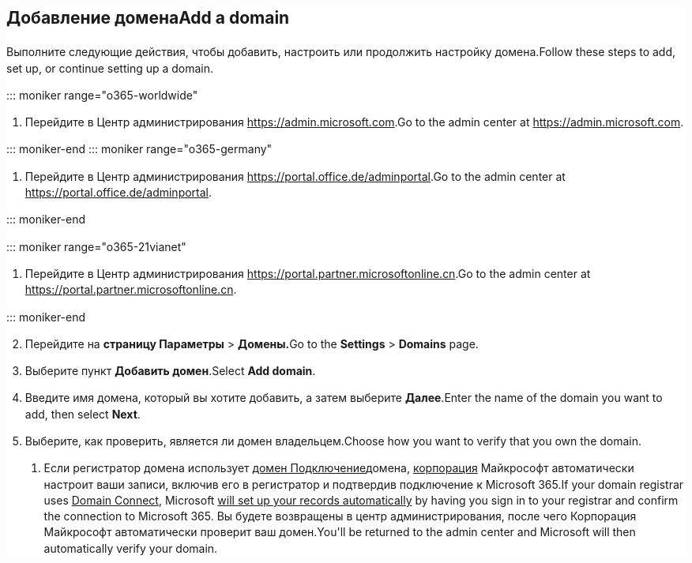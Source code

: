 ## <a name="add-a-domain"></a><span data-ttu-id="115e3-106">Добавление домена</span><span class="sxs-lookup"><span data-stu-id="115e3-106">Add a domain</span></span>

<span data-ttu-id="115e3-107">Выполните следующие действия, чтобы добавить, настроить или продолжить настройку домена.</span><span class="sxs-lookup"><span data-stu-id="115e3-107">Follow these steps to add, set up, or continue setting up a domain.</span></span> 

::: moniker range="o365-worldwide"

1. <span data-ttu-id="115e3-108">Перейдите в Центр администрирования <a href="https://go.microsoft.com/fwlink/p/?linkid=2024339" target="_blank">https://admin.microsoft.com</a>.</span><span class="sxs-lookup"><span data-stu-id="115e3-108">Go to the admin center at <a href="https://go.microsoft.com/fwlink/p/?linkid=2024339" target="_blank">https://admin.microsoft.com</a>.</span></span>

::: moniker-end
::: moniker range="o365-germany"

1. <span data-ttu-id="115e3-109">Перейдите в Центр администрирования <a href="https://go.microsoft.com/fwlink/p/?linkid=848041" target="_blank">https://portal.office.de/adminportal</a>.</span><span class="sxs-lookup"><span data-stu-id="115e3-109">Go to the admin center at <a href="https://go.microsoft.com/fwlink/p/?linkid=848041" target="_blank">https://portal.office.de/adminportal</a>.</span></span>

::: moniker-end

::: moniker range="o365-21vianet"

1. <span data-ttu-id="115e3-110">Перейдите в Центр администрирования <a href="https://go.microsoft.com/fwlink/p/?linkid=850627" target="_blank">https://portal.partner.microsoftonline.cn</a>.</span><span class="sxs-lookup"><span data-stu-id="115e3-110">Go to the admin center at <a href="https://go.microsoft.com/fwlink/p/?linkid=850627" target="_blank">https://portal.partner.microsoftonline.cn</a>.</span></span>

::: moniker-end
    
2. <span data-ttu-id="115e3-111">Перейдите на **страницу Параметры**  >  **Домены.**</span><span class="sxs-lookup"><span data-stu-id="115e3-111">Go to the **Settings** > **Domains** page.</span></span> 

3. <span data-ttu-id="115e3-112">Выберите пункт **Добавить домен**.</span><span class="sxs-lookup"><span data-stu-id="115e3-112">Select **Add domain**.</span></span>
    
4. <span data-ttu-id="115e3-113">Введите имя домена, который вы хотите добавить, а затем выберите **Далее**.</span><span class="sxs-lookup"><span data-stu-id="115e3-113">Enter the name of the domain you want to add, then select **Next**.</span></span>
    
5. <span data-ttu-id="115e3-114">Выберите, как проверить, является ли домен владельцем.</span><span class="sxs-lookup"><span data-stu-id="115e3-114">Choose how you want to verify that you own the domain.</span></span>
    
    1. <span data-ttu-id="115e3-115">Если регистратор домена использует [домен Подключение](#domain-connect-registrars-integrating-with-microsoft-365)домена, [корпорация](../get-help-with-domains/domain-connect.md) Майкрософт автоматически настроит ваши записи, включив его в регистратор и подтвердив подключение к Microsoft 365.</span><span class="sxs-lookup"><span data-stu-id="115e3-115">If your domain registrar uses [Domain Connect](#domain-connect-registrars-integrating-with-microsoft-365), Microsoft [will set up your records automatically](../get-help-with-domains/domain-connect.md) by having you sign in to your registrar and confirm the connection to Microsoft 365.</span></span> <span data-ttu-id="115e3-116">Вы будете возвращены в центр администрирования, после чего Корпорация Майкрософт автоматически проверит ваш домен.</span><span class="sxs-lookup"><span data-stu-id="115e3-116">You'll be returned to the admin center and Microsoft will then automatically verify your domain.</span></span>